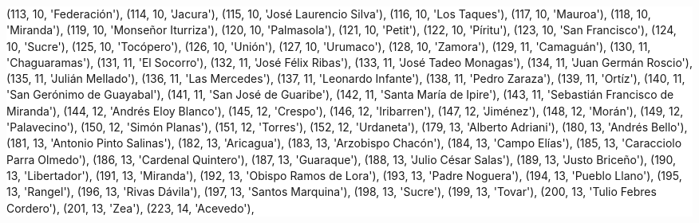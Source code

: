 (113, 10, 'Federación'),
(114, 10, 'Jacura'),
(115, 10, 'José Laurencio Silva'),
(116, 10, 'Los Taques'),
(117, 10, 'Mauroa'),
(118, 10, 'Miranda'),
(119, 10, 'Monseñor Iturriza'),
(120, 10, 'Palmasola'),
(121, 10, 'Petit'),
(122, 10, 'Píritu'),
(123, 10, 'San Francisco'),
(124, 10, 'Sucre'),
(125, 10, 'Tocópero'),
(126, 10, 'Unión'),
(127, 10, 'Urumaco'),
(128, 10, 'Zamora'),
(129, 11, 'Camaguán'),
(130, 11, 'Chaguaramas'),
(131, 11, 'El Socorro'),
(132, 11, 'José Félix Ribas'),
(133, 11, 'José Tadeo Monagas'),
(134, 11, 'Juan Germán Roscio'),
(135, 11, 'Julián Mellado'),
(136, 11, 'Las Mercedes'),
(137, 11, 'Leonardo Infante'),
(138, 11, 'Pedro Zaraza'),
(139, 11, 'Ortíz'),
(140, 11, 'San Gerónimo de Guayabal'),
(141, 11, 'San José de Guaribe'),
(142, 11, 'Santa María de Ipire'),
(143, 11, 'Sebastián Francisco de Miranda'),
(144, 12, 'Andrés Eloy Blanco'),
(145, 12, 'Crespo'),
(146, 12, 'Iribarren'),
(147, 12, 'Jiménez'),
(148, 12, 'Morán'),
(149, 12, 'Palavecino'),
(150, 12, 'Simón Planas'),
(151, 12, 'Torres'),
(152, 12, 'Urdaneta'),
(179, 13, 'Alberto Adriani'),
(180, 13, 'Andrés Bello'),
(181, 13, 'Antonio Pinto Salinas'),
(182, 13, 'Aricagua'),
(183, 13, 'Arzobispo Chacón'),
(184, 13, 'Campo Elías'),
(185, 13, 'Caracciolo Parra Olmedo'),
(186, 13, 'Cardenal Quintero'),
(187, 13, 'Guaraque'),
(188, 13, 'Julio César Salas'),
(189, 13, 'Justo Briceño'),
(190, 13, 'Libertador'),
(191, 13, 'Miranda'),
(192, 13, 'Obispo Ramos de Lora'),
(193, 13, 'Padre Noguera'),
(194, 13, 'Pueblo Llano'),
(195, 13, 'Rangel'),
(196, 13, 'Rivas Dávila'),
(197, 13, 'Santos Marquina'),
(198, 13, 'Sucre'),
(199, 13, 'Tovar'),
(200, 13, 'Tulio Febres Cordero'),
(201, 13, 'Zea'),
(223, 14, 'Acevedo'),